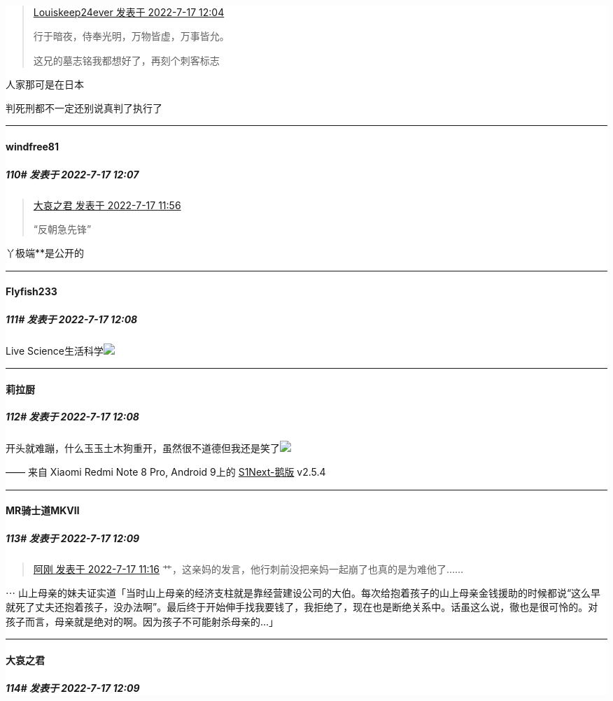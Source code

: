 <blockquote><a href="httphttps://bbs.saraba1st.com/2b/forum.php?mod=redirect&amp;goto=findpost&amp;pid=56678750&amp;ptid=2081569" target="_blank">Louiskeep24ever 发表于 2022-7-17 12:04</a>

行于暗夜，侍奉光明，万物皆虚，万事皆允。

这兄的墓志铭我都想好了，再刻个刺客标志</blockquote>
人家那可是在日本

判死刑都不一定还别说真判了执行了

*****

####  windfree81  
##### 110#       发表于 2022-7-17 12:07

<blockquote><a href="httphttps://bbs.saraba1st.com/2b/forum.php?mod=redirect&amp;goto=findpost&amp;pid=56678666&amp;ptid=2081569" target="_blank">大哀之君 发表于 2022-7-17 11:56</a>

“反朝急先锋”</blockquote>
丫极端**是公开的

*****

####  Flyfish233  
##### 111#       发表于 2022-7-17 12:08

Live Science生活科学<img src="https://static.saraba1st.com/image/smiley/face2017/066.png" referrerpolicy="no-referrer">

*****

####  莉拉厨  
##### 112#       发表于 2022-7-17 12:08

开头就难蹦，什么玉玉土木狗重开，虽然很不道德但我还是笑了<img src="https://static.saraba1st.com/image/smiley/face2017/068.png" referrerpolicy="no-referrer">

—— 来自 Xiaomi Redmi Note 8 Pro, Android 9上的 [S1Next-鹅版](https://github.com/ykrank/S1-Next/releases) v2.5.4

*****

####  MR骑士道MKⅦ  
##### 113#       发表于 2022-7-17 12:09

<blockquote><a href="httphttps://bbs.saraba1st.com/2b/forum.php?mod=redirect&amp;goto=findpost&amp;pid=56678236&amp;ptid=2081569" target="_blank">阿刚 发表于 2022-7-17 11:16</a>
艹，这亲妈的发言，他行刺前没把亲妈一起崩了也真的是为难他了……</blockquote>
⋯ 山上母亲的妹夫证实道「当时山上母亲的经济支柱就是靠经营建设公司的大伯。每次给抱着孩子的山上母亲金钱援助的时候都说“这么早就死了丈夫还抱着孩子，没办法啊”。最后终于开始伸手找我要钱了，我拒绝了，现在也是断绝关系中。话虽这么说，徹也是很可怜的。对孩子而言，母亲就是绝对的啊。因为孩子不可能射杀母亲的…」

*****

####  大哀之君  
##### 114#       发表于 2022-7-17 12:09
